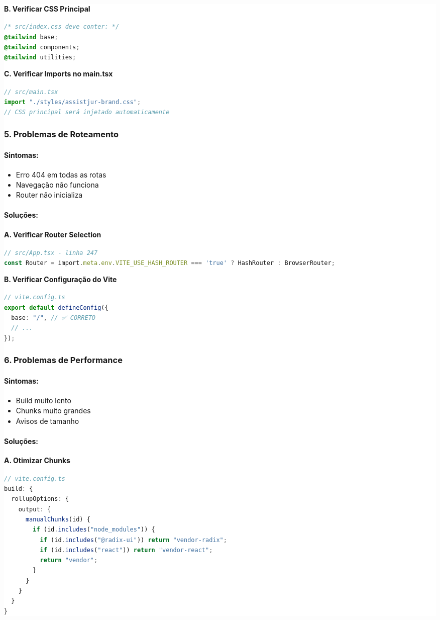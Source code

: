 **B. Verificar CSS Principal**
```css
/* src/index.css deve conter: */
@tailwind base;
@tailwind components;
@tailwind utilities;
```

**C. Verificar Imports no main.tsx**
```typescript
// src/main.tsx
import "./styles/assistjur-brand.css";
// CSS principal será injetado automaticamente
```

### **5. Problemas de Roteamento**

#### **Sintomas:**
- Erro 404 em todas as rotas
- Navegação não funciona
- Router não inicializa

#### **Soluções:**

**A. Verificar Router Selection**
```typescript
// src/App.tsx - linha 247
const Router = import.meta.env.VITE_USE_HASH_ROUTER === 'true' ? HashRouter : BrowserRouter;
```

**B. Verificar Configuração do Vite**
```typescript
// vite.config.ts
export default defineConfig({
  base: "/", // ✅ CORRETO
  // ...
});
```

### **6. Problemas de Performance**

#### **Sintomas:**
- Build muito lento
- Chunks muito grandes
- Avisos de tamanho

#### **Soluções:**

**A. Otimizar Chunks**
```typescript
// vite.config.ts
build: {
  rollupOptions: {
    output: {
      manualChunks(id) {
        if (id.includes("node_modules")) {
          if (id.includes("@radix-ui")) return "vendor-radix";
          if (id.includes("react")) return "vendor-react";
          return "vendor";
        }
      }
    }
  }
}
```
